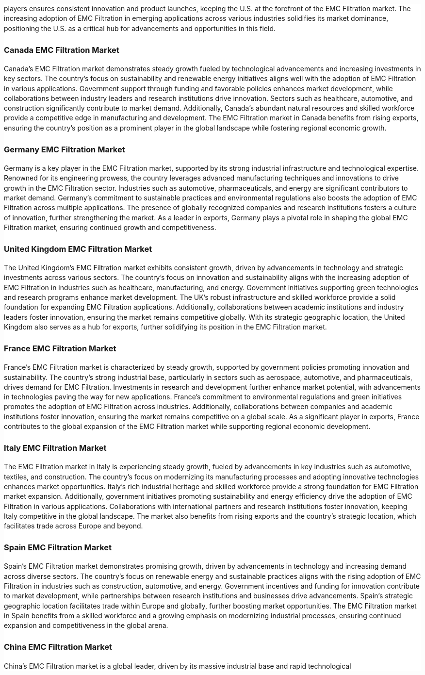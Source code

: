 players ensures consistent innovation and product launches, keeping the U.S. at the forefront of the EMC Filtration market. The increasing adoption of EMC Filtration in emerging applications across various industries solidifies its market dominance, positioning the U.S. as a critical hub for advancements and opportunities in this field.</p><h3>Canada EMC Filtration Market</h3><p>Canada&rsquo;s EMC Filtration market demonstrates steady growth fueled by technological advancements and increasing investments in key sectors. The country&rsquo;s focus on sustainability and renewable energy initiatives aligns well with the adoption of EMC Filtration in various applications. Government support through funding and favorable policies enhances market development, while collaborations between industry leaders and research institutions drive innovation. Sectors such as healthcare, automotive, and construction significantly contribute to market demand. Additionally, Canada&rsquo;s abundant natural resources and skilled workforce provide a competitive edge in manufacturing and development. The EMC Filtration market in Canada benefits from rising exports, ensuring the country&rsquo;s position as a prominent player in the global landscape while fostering regional economic growth.</p><h3>Germany EMC Filtration Market</h3><p>Germany is a key player in the EMC Filtration market, supported by its strong industrial infrastructure and technological expertise. Renowned for its engineering prowess, the country leverages advanced manufacturing techniques and innovations to drive growth in the EMC Filtration sector. Industries such as automotive, pharmaceuticals, and energy are significant contributors to market demand. Germany&rsquo;s commitment to sustainable practices and environmental regulations also boosts the adoption of EMC Filtration across multiple applications. The presence of globally recognized companies and research institutions fosters a culture of innovation, further strengthening the market. As a leader in exports, Germany plays a pivotal role in shaping the global EMC Filtration market, ensuring continued growth and competitiveness.</p><h3>United Kingdom EMC Filtration Market</h3><p>The United Kingdom&rsquo;s EMC Filtration market exhibits consistent growth, driven by advancements in technology and strategic investments across various sectors. The country&rsquo;s focus on innovation and sustainability aligns with the increasing adoption of EMC Filtration in industries such as healthcare, manufacturing, and energy. Government initiatives supporting green technologies and research programs enhance market development. The UK&rsquo;s robust infrastructure and skilled workforce provide a solid foundation for expanding EMC Filtration applications. Additionally, collaborations between academic institutions and industry leaders foster innovation, ensuring the market remains competitive globally. With its strategic geographic location, the United Kingdom also serves as a hub for exports, further solidifying its position in the EMC Filtration market.</p><h3>France EMC Filtration Market</h3><p>France&rsquo;s EMC Filtration market is characterized by steady growth, supported by government policies promoting innovation and sustainability. The country&rsquo;s strong industrial base, particularly in sectors such as aerospace, automotive, and pharmaceuticals, drives demand for EMC Filtration. Investments in research and development further enhance market potential, with advancements in technologies paving the way for new applications. France&rsquo;s commitment to environmental regulations and green initiatives promotes the adoption of EMC Filtration across industries. Additionally, collaborations between companies and academic institutions foster innovation, ensuring the market remains competitive on a global scale. As a significant player in exports, France contributes to the global expansion of the EMC Filtration market while supporting regional economic development.</p><h3>Italy EMC Filtration Market</h3><p>The EMC Filtration market in Italy is experiencing steady growth, fueled by advancements in key industries such as automotive, textiles, and construction. The country&rsquo;s focus on modernizing its manufacturing processes and adopting innovative technologies enhances market opportunities. Italy&rsquo;s rich industrial heritage and skilled workforce provide a strong foundation for EMC Filtration market expansion. Additionally, government initiatives promoting sustainability and energy efficiency drive the adoption of EMC Filtration in various applications. Collaborations with international partners and research institutions foster innovation, keeping Italy competitive in the global landscape. The market also benefits from rising exports and the country&rsquo;s strategic location, which facilitates trade across Europe and beyond.</p><h3>Spain EMC Filtration Market</h3><p>Spain&rsquo;s EMC Filtration market demonstrates promising growth, driven by advancements in technology and increasing demand across diverse sectors. The country&rsquo;s focus on renewable energy and sustainable practices aligns with the rising adoption of EMC Filtration in industries such as construction, automotive, and energy. Government incentives and funding for innovation contribute to market development, while partnerships between research institutions and businesses drive advancements. Spain&rsquo;s strategic geographic location facilitates trade within Europe and globally, further boosting market opportunities. The EMC Filtration market in Spain benefits from a skilled workforce and a growing emphasis on modernizing industrial processes, ensuring continued expansion and competitiveness in the global arena.</p><h3>China EMC Filtration Market</h3><p>China&rsquo;s EMC Filtration market is a global leader, driven by its massive industrial base and rapid technological
